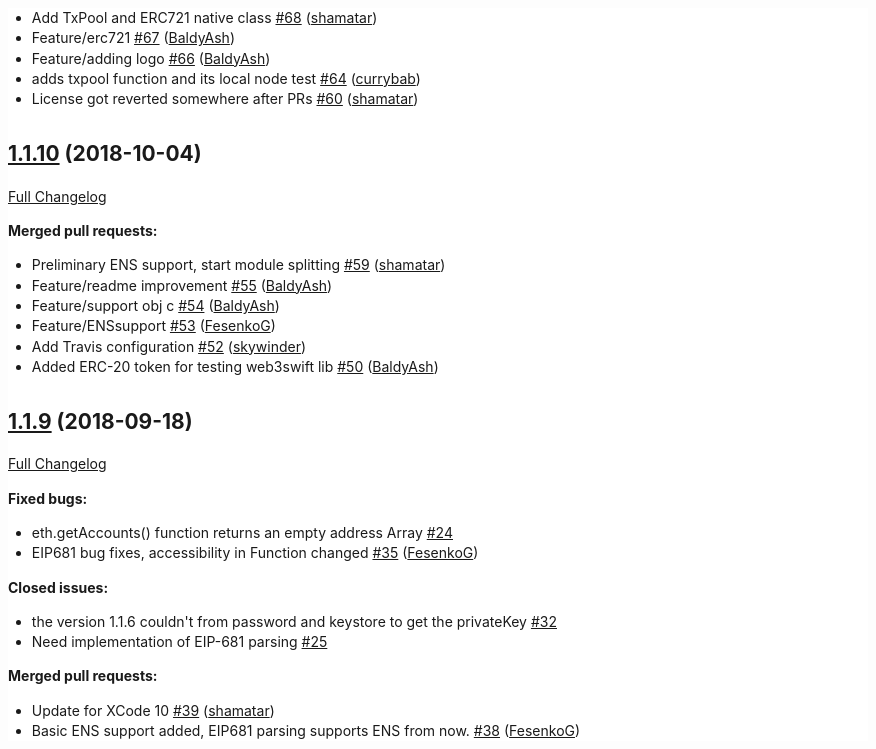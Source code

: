 - Add TxPool and ERC721 native class [\#68](https://github.com/matter-labs/web3swift/pull/68) ([shamatar](https://github.com/shamatar))
- Feature/erc721 [\#67](https://github.com/matter-labs/web3swift/pull/67) ([BaldyAsh](https://github.com/BaldyAsh))
- Feature/adding logo [\#66](https://github.com/matter-labs/web3swift/pull/66) ([BaldyAsh](https://github.com/BaldyAsh))
- adds txpool function and its local node test [\#64](https://github.com/matter-labs/web3swift/pull/64) ([currybab](https://github.com/currybab))
- License got reverted somewhere after PRs [\#60](https://github.com/matter-labs/web3swift/pull/60) ([shamatar](https://github.com/shamatar))

## [1.1.10](https://github.com/matter-labs/web3swift/tree/1.1.10) (2018-10-04)
[Full Changelog](https://github.com/matter-labs/web3swift/compare/1.1.9...1.1.10)

**Merged pull requests:**

- Preliminary ENS support, start module splitting [\#59](https://github.com/matter-labs/web3swift/pull/59) ([shamatar](https://github.com/shamatar))
- Feature/readme improvement [\#55](https://github.com/matter-labs/web3swift/pull/55) ([BaldyAsh](https://github.com/BaldyAsh))
- Feature/support obj c [\#54](https://github.com/matter-labs/web3swift/pull/54) ([BaldyAsh](https://github.com/BaldyAsh))
- Feature/ENSsupport [\#53](https://github.com/matter-labs/web3swift/pull/53) ([FesenkoG](https://github.com/FesenkoG))
- Add Travis configuration [\#52](https://github.com/matter-labs/web3swift/pull/52) ([skywinder](https://github.com/skywinder))
- Added ERC-20 token for testing web3swift lib [\#50](https://github.com/matter-labs/web3swift/pull/50) ([BaldyAsh](https://github.com/BaldyAsh))

## [1.1.9](https://github.com/matter-labs/web3swift/tree/1.1.9) (2018-09-18)
[Full Changelog](https://github.com/matter-labs/web3swift/compare/1.1.7...1.1.9)

**Fixed bugs:**

- eth.getAccounts\(\) function returns an empty address Array [\#24](https://github.com/matter-labs/web3swift/issues/24)
- EIP681 bug fixes, accessibility in Function changed [\#35](https://github.com/matter-labs/web3swift/pull/35) ([FesenkoG](https://github.com/FesenkoG))

**Closed issues:**

- the version 1.1.6 couldn't from password and keystore to  get the privateKey [\#32](https://github.com/matter-labs/web3swift/issues/32)
- Need implementation of EIP-681 parsing  [\#25](https://github.com/matter-labs/web3swift/issues/25)

**Merged pull requests:**

- Update for XCode 10 [\#39](https://github.com/matter-labs/web3swift/pull/39) ([shamatar](https://github.com/shamatar))
- Basic ENS support added, EIP681 parsing supports ENS from now. [\#38](https://github.com/matter-labs/web3swift/pull/38) ([FesenkoG](https://github.com/FesenkoG))
